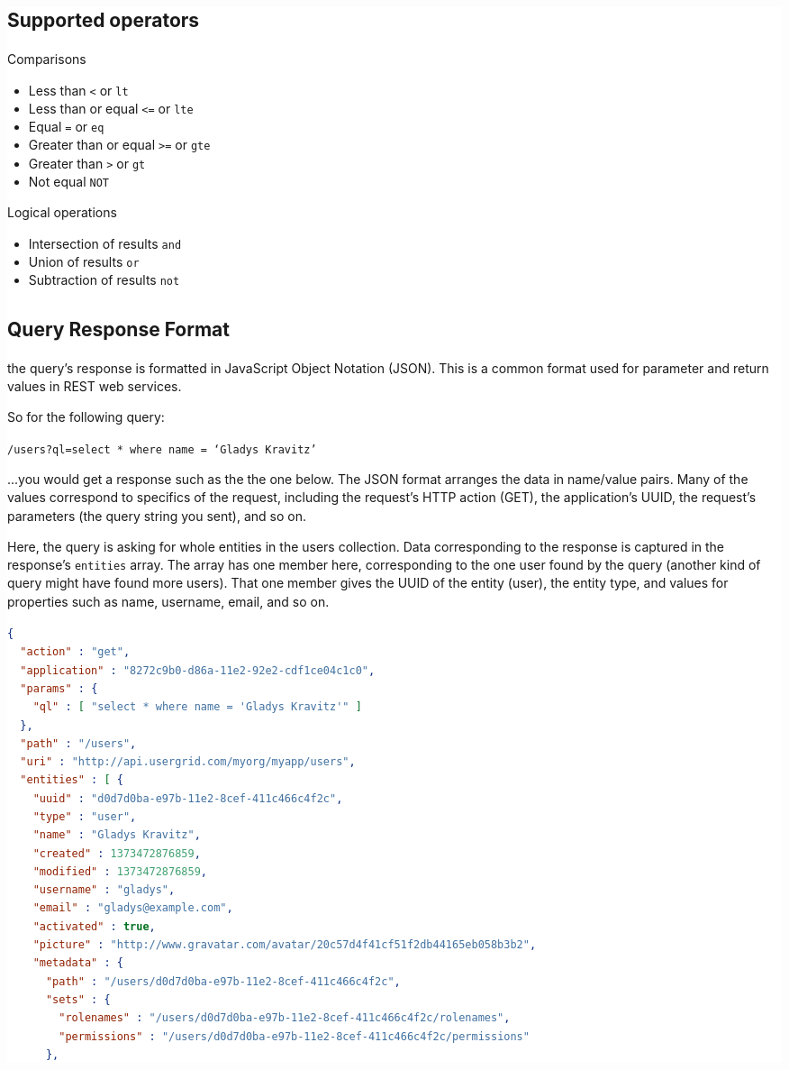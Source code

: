## Supported operators

Comparisons

* Less than `<` or `lt`
* Less than or equal `<=` or `lte`
* Equal `=` or `eq`
* Greater than or equal `>=` or `gte`
* Greater than `>` or `gt`
* Not equal `NOT`

Logical operations

* Intersection of results `and`
* Union of results `or`
* Subtraction of results `not`


## Query Response Format

the query’s response is formatted in
JavaScript Object Notation (JSON). This is a common format used for
parameter and return values in REST web services.

So for the following query:

    /users?ql=select * where name = ‘Gladys Kravitz’

...you would get a response such as the the one below. The JSON format
arranges the data in name/value pairs. Many of the values correspond to
specifics of the request, including the request’s HTTP action (GET), the
application’s UUID, the request’s parameters (the query string you
sent), and so on.

Here, the query is asking for whole entities in the users collection.
Data corresponding to the response is captured in the response’s
`entities` array. The array has one member here, corresponding to the
one user found by the query (another kind of query might have found more
users). That one member gives the UUID of the entity (user), the entity
type, and values for properties such as name, username, email, and so
on.

```json
{
  "action" : "get",
  "application" : "8272c9b0-d86a-11e2-92e2-cdf1ce04c1c0",
  "params" : {
    "ql" : [ "select * where name = 'Gladys Kravitz'" ]
  },
  "path" : "/users",
  "uri" : "http://api.usergrid.com/myorg/myapp/users",
  "entities" : [ {
    "uuid" : "d0d7d0ba-e97b-11e2-8cef-411c466c4f2c",
    "type" : "user",
    "name" : "Gladys Kravitz",
    "created" : 1373472876859,
    "modified" : 1373472876859,
    "username" : "gladys",
    "email" : "gladys@example.com",
    "activated" : true,
    "picture" : "http://www.gravatar.com/avatar/20c57d4f41cf51f2db44165eb058b3b2",
    "metadata" : {
      "path" : "/users/d0d7d0ba-e97b-11e2-8cef-411c466c4f2c",
      "sets" : {
        "rolenames" : "/users/d0d7d0ba-e97b-11e2-8cef-411c466c4f2c/rolenames",
        "permissions" : "/users/d0d7d0ba-e97b-11e2-8cef-411c466c4f2c/permissions"
      },
```